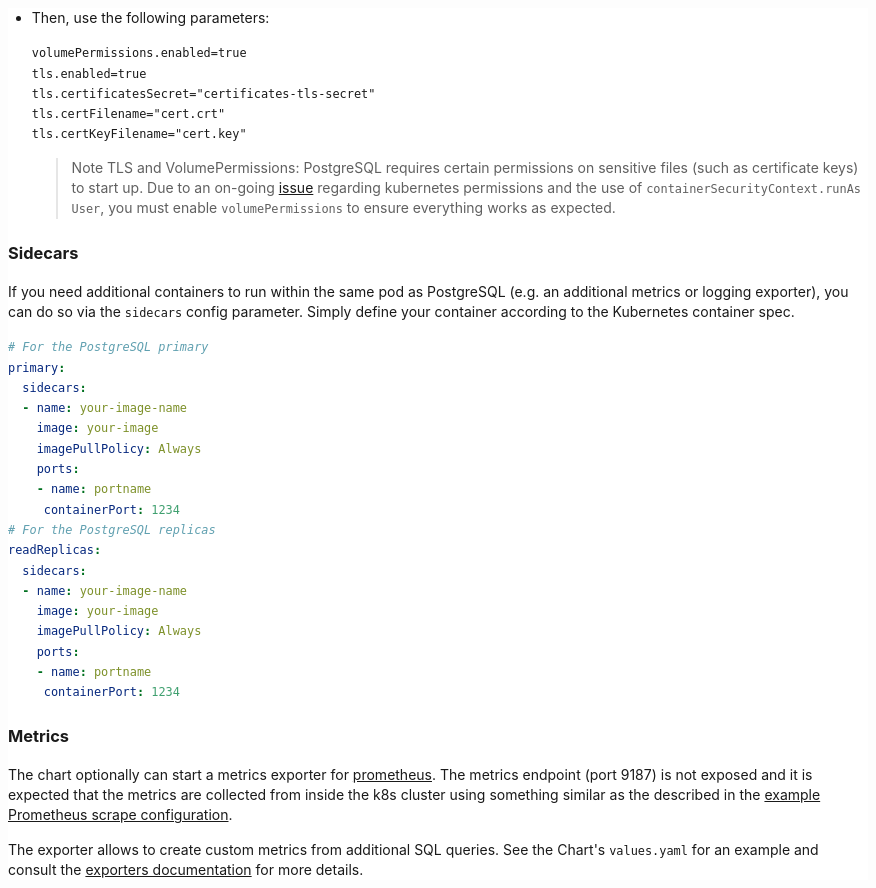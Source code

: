 - Then, use the following parameters:

    ```console
    volumePermissions.enabled=true
    tls.enabled=true
    tls.certificatesSecret="certificates-tls-secret"
    tls.certFilename="cert.crt"
    tls.certKeyFilename="cert.key"
    ```

  > Note TLS and VolumePermissions: PostgreSQL requires certain permissions on sensitive files (such as certificate keys) to start up. Due to an on-going [issue](https://github.com/kubernetes/kubernetes/issues/57923) regarding kubernetes permissions and the use of `containerSecurityContext.runAsUser`, you must enable `volumePermissions` to ensure everything works as expected.

### Sidecars

If you need  additional containers to run within the same pod as PostgreSQL (e.g. an additional metrics or logging exporter), you can do so via the `sidecars` config parameter. Simply define your container according to the Kubernetes container spec.

```yaml
# For the PostgreSQL primary
primary:
  sidecars:
  - name: your-image-name
    image: your-image
    imagePullPolicy: Always
    ports:
    - name: portname
     containerPort: 1234
# For the PostgreSQL replicas
readReplicas:
  sidecars:
  - name: your-image-name
    image: your-image
    imagePullPolicy: Always
    ports:
    - name: portname
     containerPort: 1234
```

### Metrics

The chart optionally can start a metrics exporter for [prometheus](https://prometheus.io). The metrics endpoint (port 9187) is not exposed and it is expected that the metrics are collected from inside the k8s cluster using something similar as the described in the [example Prometheus scrape configuration](https://github.com/prometheus/prometheus/blob/master/documentation/examples/prometheus-kubernetes.yml).

The exporter allows to create custom metrics from additional SQL queries. See the Chart's `values.yaml` for an example and consult the [exporters documentation](https://github.com/wrouesnel/postgres_exporter#adding-new-metrics-via-a-config-file) for more details.
